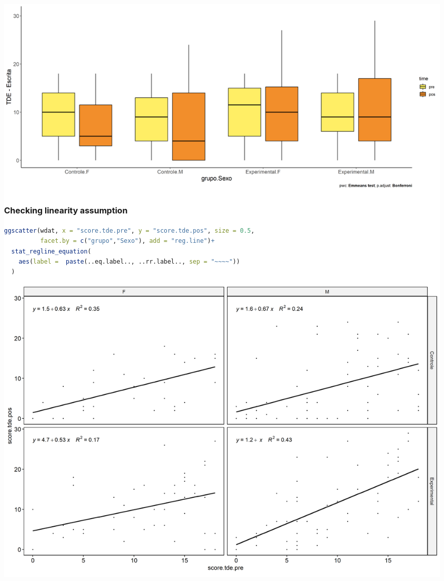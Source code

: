 ![](aov-wordgen-score.tde-1st-quintile_files/figure-gfm/unnamed-chunk-47-1.png)

### Checking linearity assumption

``` r
ggscatter(wdat, x = "score.tde.pre", y = "score.tde.pos", size = 0.5,
          facet.by = c("grupo","Sexo"), add = "reg.line")+
  stat_regline_equation(
    aes(label =  paste(..eq.label.., ..rr.label.., sep = "~~~~"))
  )
```

![](aov-wordgen-score.tde-1st-quintile_files/figure-gfm/unnamed-chunk-48-1.png)
